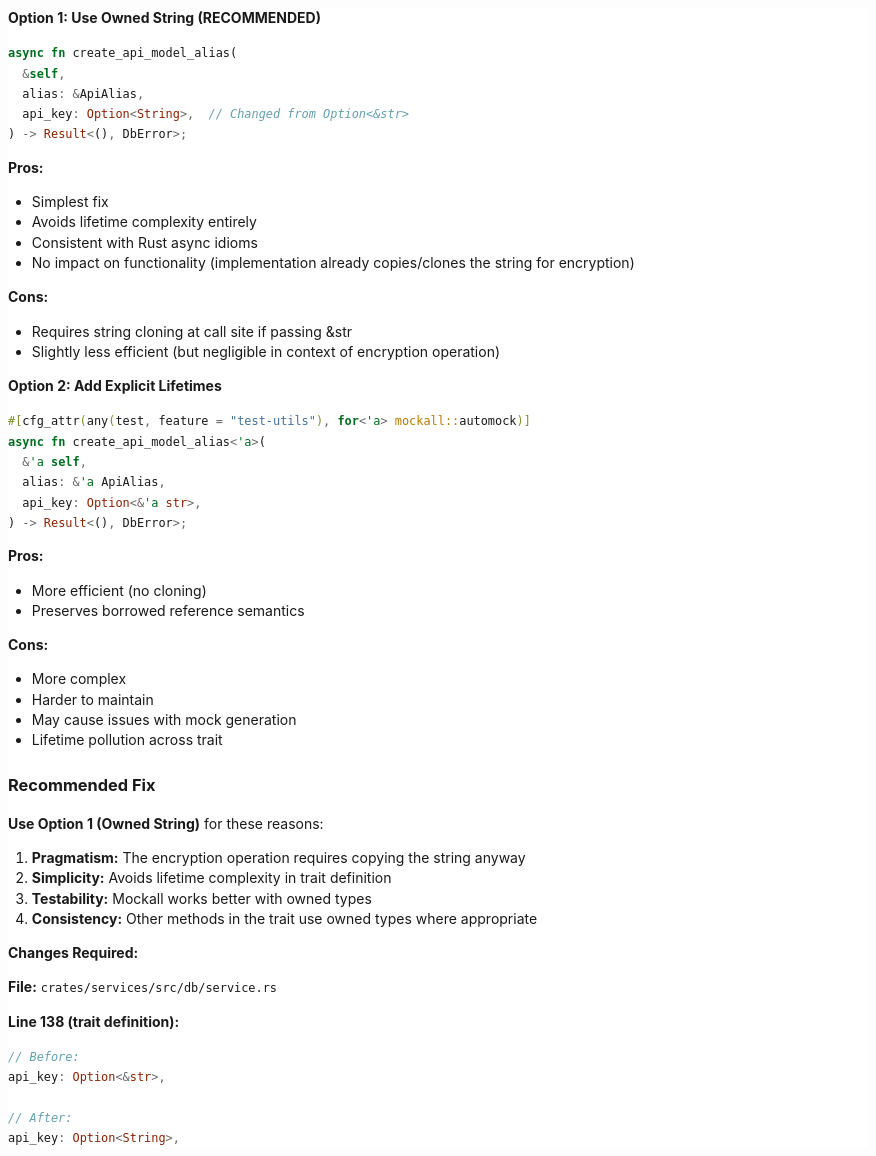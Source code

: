 **Option 1: Use Owned String (RECOMMENDED)**
```rust
async fn create_api_model_alias(
  &self,
  alias: &ApiAlias,
  api_key: Option<String>,  // Changed from Option<&str>
) -> Result<(), DbError>;
```

**Pros:**
- Simplest fix
- Avoids lifetime complexity entirely
- Consistent with Rust async idioms
- No impact on functionality (implementation already copies/clones the string for encryption)

**Cons:**
- Requires string cloning at call site if passing &str
- Slightly less efficient (but negligible in context of encryption operation)

**Option 2: Add Explicit Lifetimes**
```rust
#[cfg_attr(any(test, feature = "test-utils"), for<'a> mockall::automock)]
async fn create_api_model_alias<'a>(
  &'a self,
  alias: &'a ApiAlias,
  api_key: Option<&'a str>,
) -> Result<(), DbError>;
```

**Pros:**
- More efficient (no cloning)
- Preserves borrowed reference semantics

**Cons:**
- More complex
- Harder to maintain
- May cause issues with mock generation
- Lifetime pollution across trait

### Recommended Fix

**Use Option 1 (Owned String)** for these reasons:

1. **Pragmatism:** The encryption operation requires copying the string anyway
2. **Simplicity:** Avoids lifetime complexity in trait definition
3. **Testability:** Mockall works better with owned types
4. **Consistency:** Other methods in the trait use owned types where appropriate

**Changes Required:**

**File:** `crates/services/src/db/service.rs`

**Line 138 (trait definition):**
```rust
// Before:
api_key: Option<&str>,

// After:
api_key: Option<String>,
```

